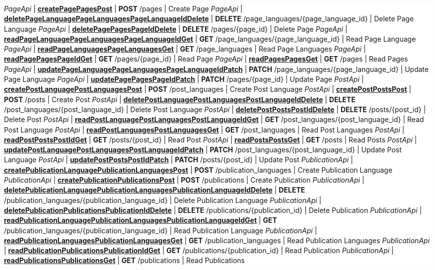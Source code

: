 *PageApi* | [**createPagePagesPost**](docs//PageApi.md#createpagepagespost) | **POST** /pages | Create Page
*PageApi* | [**deletePageLanguagePageLanguagesPageLanguageIdDelete**](docs//PageApi.md#deletepagelanguagepagelanguagespagelanguageiddelete) | **DELETE** /page_languages/{page_language_id} | Delete Page Language
*PageApi* | [**deletePagePagesPageIdDelete**](docs//PageApi.md#deletepagepagespageiddelete) | **DELETE** /pages/{page_id} | Delete Page
*PageApi* | [**readPageLanguagePageLanguagesPageLanguageIdGet**](docs//PageApi.md#readpagelanguagepagelanguagespagelanguageidget) | **GET** /page_languages/{page_language_id} | Read Page Language
*PageApi* | [**readPageLanguagesPageLanguagesGet**](docs//PageApi.md#readpagelanguagespagelanguagesget) | **GET** /page_languages | Read Page Languages
*PageApi* | [**readPagePagesPageIdGet**](docs//PageApi.md#readpagepagespageidget) | **GET** /pages/{page_id} | Read Page
*PageApi* | [**readPagesPagesGet**](docs//PageApi.md#readpagespagesget) | **GET** /pages | Read Pages
*PageApi* | [**updatePageLanguagePageLanguagesPageLanguageIdPatch**](docs//PageApi.md#updatepagelanguagepagelanguagespagelanguageidpatch) | **PATCH** /page_languages/{page_language_id} | Update Page Language
*PageApi* | [**updatePagePagesPageIdPatch**](docs//PageApi.md#updatepagepagespageidpatch) | **PATCH** /pages/{page_id} | Update Page
*PostApi* | [**createPostLanguagePostLanguagesPost**](docs//PostApi.md#createpostlanguagepostlanguagespost) | **POST** /post_languages | Create Post Language
*PostApi* | [**createPostPostsPost**](docs//PostApi.md#createpostpostspost) | **POST** /posts | Create Post
*PostApi* | [**deletePostLanguagePostLanguagesPostLanguageIdDelete**](docs//PostApi.md#deletepostlanguagepostlanguagespostlanguageiddelete) | **DELETE** /post_languages/{post_language_id} | Delete Post Language
*PostApi* | [**deletePostPostsPostIdDelete**](docs//PostApi.md#deletepostpostspostiddelete) | **DELETE** /posts/{post_id} | Delete Post
*PostApi* | [**readPostLanguagePostLanguagesPostLanguageIdGet**](docs//PostApi.md#readpostlanguagepostlanguagespostlanguageidget) | **GET** /post_languages/{post_language_id} | Read Post Language
*PostApi* | [**readPostLanguagesPostLanguagesGet**](docs//PostApi.md#readpostlanguagespostlanguagesget) | **GET** /post_languages | Read Post Languages
*PostApi* | [**readPostPostsPostIdGet**](docs//PostApi.md#readpostpostspostidget) | **GET** /posts/{post_id} | Read Post
*PostApi* | [**readPostsPostsGet**](docs//PostApi.md#readpostspostsget) | **GET** /posts | Read Posts
*PostApi* | [**updatePostLanguagePostLanguagesPostLanguageIdPatch**](docs//PostApi.md#updatepostlanguagepostlanguagespostlanguageidpatch) | **PATCH** /post_languages/{post_language_id} | Update Post Language
*PostApi* | [**updatePostPostsPostIdPatch**](docs//PostApi.md#updatepostpostspostidpatch) | **PATCH** /posts/{post_id} | Update Post
*PublicationApi* | [**createPublicationLanguagePublicationLanguagesPost**](docs//PublicationApi.md#createpublicationlanguagepublicationlanguagespost) | **POST** /publication_languages | Create Publication Language
*PublicationApi* | [**createPublicationPublicationsPost**](docs//PublicationApi.md#createpublicationpublicationspost) | **POST** /publications | Create Publication
*PublicationApi* | [**deletePublicationLanguagePublicationLanguagesPublicationLanguageIdDelete**](docs//PublicationApi.md#deletepublicationlanguagepublicationlanguagespublicationlanguageiddelete) | **DELETE** /publication_languages/{publication_language_id} | Delete Publication Language
*PublicationApi* | [**deletePublicationPublicationsPublicationIdDelete**](docs//PublicationApi.md#deletepublicationpublicationspublicationiddelete) | **DELETE** /publications/{publication_id} | Delete Publication
*PublicationApi* | [**readPublicationLanguagePublicationLanguagesPublicationLanguageIdGet**](docs//PublicationApi.md#readpublicationlanguagepublicationlanguagespublicationlanguageidget) | **GET** /publication_languages/{publication_language_id} | Read Publication Language
*PublicationApi* | [**readPublicationLanguagesPublicationLanguagesGet**](docs//PublicationApi.md#readpublicationlanguagespublicationlanguagesget) | **GET** /publication_languages | Read Publication Languages
*PublicationApi* | [**readPublicationPublicationsPublicationIdGet**](docs//PublicationApi.md#readpublicationpublicationspublicationidget) | **GET** /publications/{publication_id} | Read Publication
*PublicationApi* | [**readPublicationsPublicationsGet**](docs//PublicationApi.md#readpublicationspublicationsget) | **GET** /publications | Read Publications